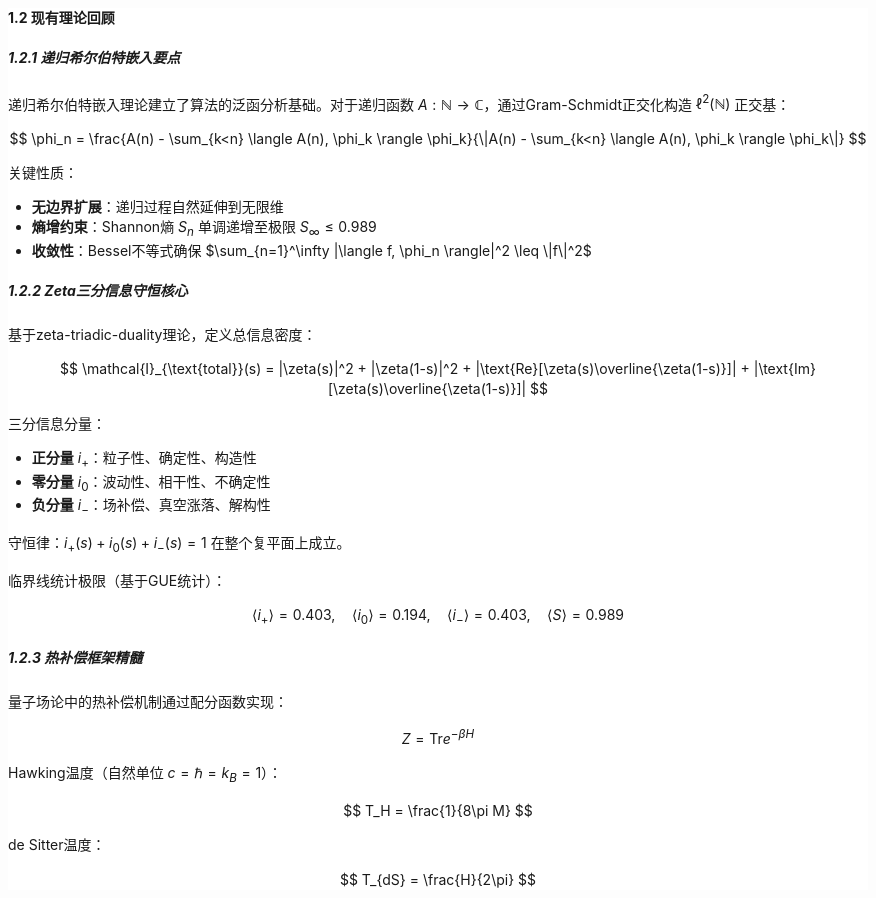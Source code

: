 #### 1.2 现有理论回顾

##### 1.2.1 递归希尔伯特嵌入要点

递归希尔伯特嵌入理论建立了算法的泛函分析基础。对于递归函数 $A: \mathbb{N} \to \mathbb{C}$，通过Gram-Schmidt正交化构造 $\ell^2(\mathbb{N})$ 正交基：

$$
\phi_n = \frac{A(n) - \sum_{k<n} \langle A(n), \phi_k \rangle \phi_k}{\|A(n) - \sum_{k<n} \langle A(n), \phi_k \rangle \phi_k\|}
$$

关键性质：
- **无边界扩展**：递归过程自然延伸到无限维
- **熵增约束**：Shannon熵 $S_n$ 单调递增至极限 $S_\infty \leq 0.989$
- **收敛性**：Bessel不等式确保 $\sum_{n=1}^\infty |\langle f, \phi_n \rangle|^2 \leq \|f\|^2$

##### 1.2.2 Zeta三分信息守恒核心

基于zeta-triadic-duality理论，定义总信息密度：

$$
\mathcal{I}_{\text{total}}(s) = |\zeta(s)|^2 + |\zeta(1-s)|^2 + |\text{Re}[\zeta(s)\overline{\zeta(1-s)}]| + |\text{Im}[\zeta(s)\overline{\zeta(1-s)}]|
$$

三分信息分量：
- **正分量** $i_+$：粒子性、确定性、构造性
- **零分量** $i_0$：波动性、相干性、不确定性
- **负分量** $i_-$：场补偿、真空涨落、解构性

守恒律：$i_+(s) + i_0(s) + i_-(s) = 1$ 在整个复平面上成立。

临界线统计极限（基于GUE统计）：

$$
\langle i_+ \rangle = 0.403, \quad \langle i_0 \rangle = 0.194, \quad \langle i_- \rangle = 0.403, \quad \langle S \rangle = 0.989
$$

##### 1.2.3 热补偿框架精髓

量子场论中的热补偿机制通过配分函数实现：

$$
Z = \text{Tr} e^{-\beta H}
$$

Hawking温度（自然单位 $c = \hbar = k_B = 1$）：

$$
T_H = \frac{1}{8\pi M}
$$

de Sitter温度：

$$
T_{dS} = \frac{H}{2\pi}
$$
